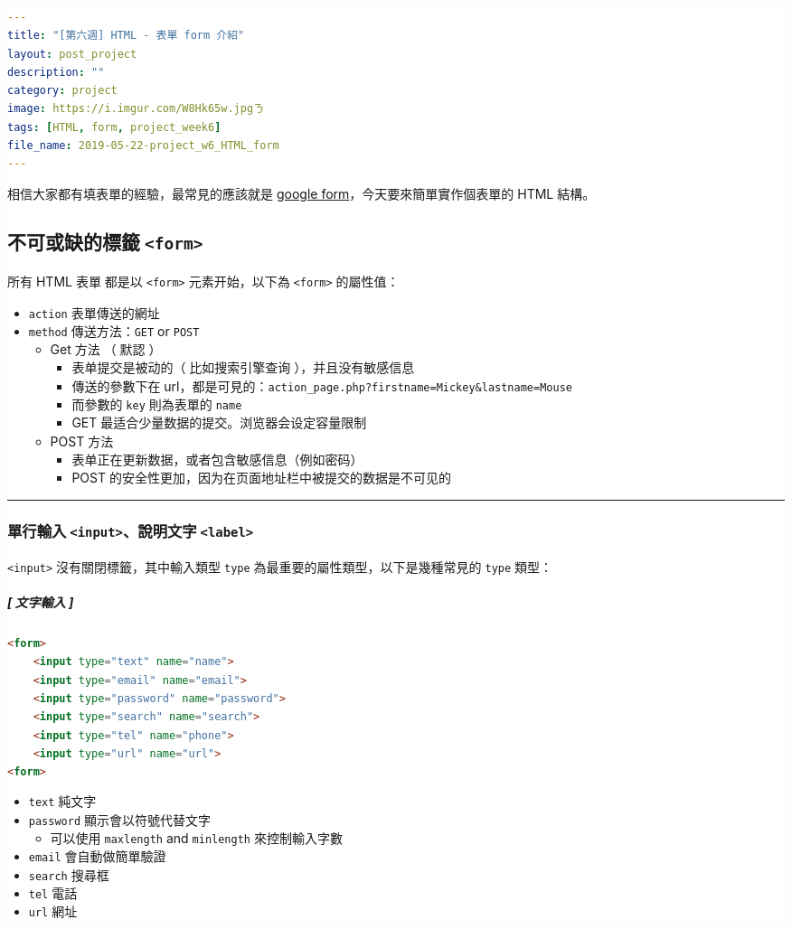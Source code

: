 ```yaml
---
title: "[第六週] HTML - 表單 form 介紹"
layout: post_project
description: ""
category: project
image: https://i.imgur.com/W8Hk65w.jpgㄋ
tags: [HTML, form, project_week6]
file_name: 2019-05-22-project_w6_HTML_form
---
```


相信大家都有填表單的經驗，最常見的應該就是 [google form](https://www.google.com.tw/intl/zh-TW/forms/about/)，今天要來簡單實作個表單的 HTML 結構。

## 不可或缺的標籤 `<form>`

所有 HTML 表單 都是以 `<form>` 元素开始，以下為 `<form>` 的屬性值：
- `action` 表單傳送的網址
- `method` 傳送方法：`GET` or `POST`
  - Get 方法 （ 默認 ）
    - 表单提交是被动的（ 比如搜索引擎查询 ），并且没有敏感信息
    - 傳送的參數下在 url，都是可見的：`action_page.php?firstname=Mickey&lastname=Mouse`
    - 而參數的 `key` 則為表單的 `name`
    - GET 最适合少量数据的提交。浏览器会设定容量限制
  - POST 方法  
    - 表单正在更新数据，或者包含敏感信息（例如密码）
    - POST 的安全性更加，因为在页面地址栏中被提交的数据是不可见的

---

### 單行輸入 `<input>`、說明文字 `<label>`

`<input>` 沒有關閉標籤，其中輸入類型 `type` 為最重要的屬性類型，以下是幾種常見的 `type` 類型：

##### [ 文字輸入 ]

```html
<form>
    <input type="text" name="name">
    <input type="email" name="email">
    <input type="password" name="password">
    <input type="search" name="search">
    <input type="tel" name="phone">
    <input type="url" name="url">
<form>
```
- `text` 純文字
- `password` 顯示會以符號代替文字
  - 可以使用 `maxlength` and `minlength` 來控制輸入字數
- `email` 會自動做簡單驗證
- `search` 搜尋框
- `tel` 電話
- `url` 網址
